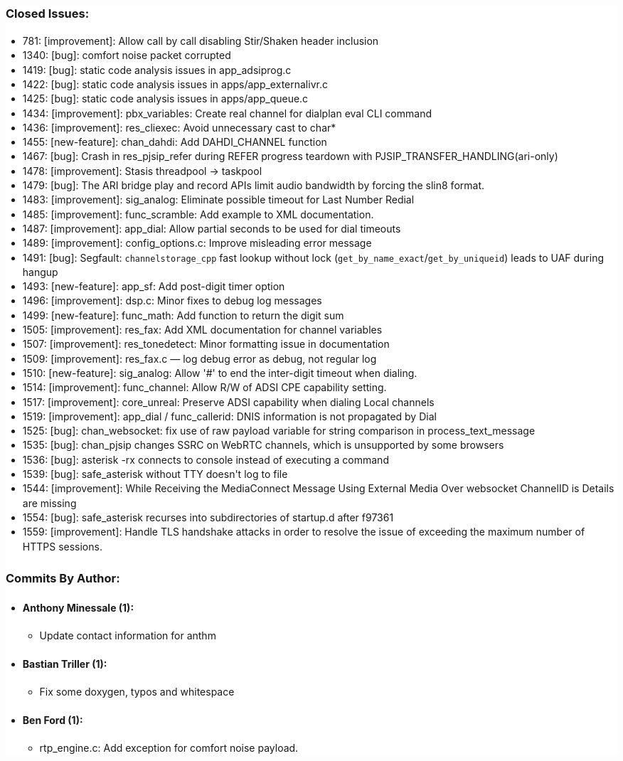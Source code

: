 ### Closed Issues:

  - 781: [improvement]: Allow call by call disabling Stir/Shaken header inclusion 
  - 1340: [bug]: comfort noise packet corrupted
  - 1419: [bug]: static code analysis issues in app_adsiprog.c
  - 1422: [bug]: static code analysis issues in apps/app_externalivr.c
  - 1425: [bug]: static code analysis issues in apps/app_queue.c
  - 1434: [improvement]: pbx_variables: Create real channel for dialplan eval CLI command
  - 1436: [improvement]: res_cliexec: Avoid unnecessary cast to char*
  - 1455: [new-feature]: chan_dahdi: Add DAHDI_CHANNEL function
  - 1467: [bug]: Crash in res_pjsip_refer during REFER progress teardown with PJSIP_TRANSFER_HANDLING(ari-only)
  - 1478: [improvement]: Stasis threadpool -> taskpool
  - 1479: [bug]: The ARI bridge play and record APIs limit audio bandwidth by forcing the slin8 format.
  - 1483: [improvement]: sig_analog: Eliminate possible timeout for Last Number Redial
  - 1485: [improvement]: func_scramble: Add example to XML documentation.
  - 1487: [improvement]: app_dial: Allow partial seconds to be used for dial timeouts
  - 1489: [improvement]: config_options.c: Improve misleading error message
  - 1491: [bug]: Segfault: `channelstorage_cpp` fast lookup without lock (`get_by_name_exact`/`get_by_uniqueid`) leads to UAF during hangup
  - 1493: [new-feature]: app_sf: Add post-digit timer option
  - 1496: [improvement]: dsp.c: Minor fixes to debug log messages
  - 1499: [new-feature]: func_math: Add function to return the digit sum
  - 1505: [improvement]: res_fax: Add XML documentation for channel variables
  - 1507: [improvement]: res_tonedetect: Minor formatting issue in documentation
  - 1509: [improvement]: res_fax.c — log debug error as debug, not regular log
  - 1510: [new-feature]: sig_analog: Allow '#' to end the inter-digit timeout when dialing.
  - 1514: [improvement]: func_channel: Allow R/W of ADSI CPE capability setting.
  - 1517: [improvement]: core_unreal: Preserve ADSI capability when dialing Local channels
  - 1519: [improvement]: app_dial / func_callerid: DNIS information is not propagated by Dial
  - 1525: [bug]: chan_websocket: fix use of raw payload variable for string comparison in process_text_message
  - 1535: [bug]: chan_pjsip changes SSRC on WebRTC channels, which is unsupported by some browsers
  - 1536: [bug]: asterisk -rx connects to console instead of executing a command
  - 1539: [bug]: safe_asterisk without TTY doesn't log to file
  - 1544: [improvement]: While Receiving the MediaConnect Message Using External Media Over websocket ChannelID is  Details are missing
  - 1554: [bug]: safe_asterisk recurses into subdirectories of startup.d after f97361
  - 1559: [improvement]: Handle TLS handshake attacks in order to resolve the issue of exceeding the maximum number of HTTPS sessions.

### Commits By Author:

- #### Anthony Minessale (1):
  - Update contact information for anthm

- #### Bastian Triller (1):
  - Fix some doxygen, typos and whitespace

- #### Ben Ford (1):
  - rtp_engine.c: Add exception for comfort noise payload.
